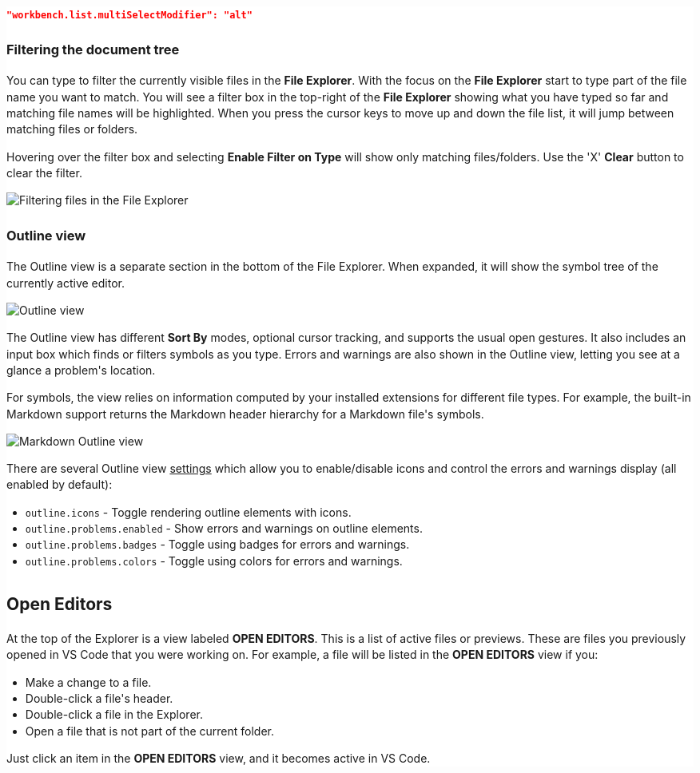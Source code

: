 ```json
"workbench.list.multiSelectModifier": "alt"
```

### Filtering the document tree

You can type to filter the currently visible files in the **File Explorer**. With the focus on the **File Explorer** start to type part of the file name you want to match. You will see a filter box in the top-right of the **File Explorer** showing what you have typed so far and matching file names will be highlighted. When you press the cursor keys to move up and down the file list, it will jump between matching files or folders.

Hovering over the filter box and selecting **Enable Filter on Type** will show only matching files/folders. Use the 'X' **Clear** button to clear the filter.

![Filtering files in the File Explorer](images/userinterface/file-explorer-filter.png)

### Outline view

The Outline view is a separate section in the bottom of the File Explorer. When expanded, it will show the symbol tree of the currently active editor.

![Outline view](images/userinterface/outline-view.png)

The Outline view has different **Sort By** modes, optional cursor tracking, and supports the usual open gestures. It also includes an input box which finds or filters symbols as you type. Errors and warnings are also shown in the Outline view, letting you see at a glance a problem's location.

For symbols, the view relies on information computed by your installed extensions for different file types. For example, the built-in Markdown support returns the Markdown header hierarchy for a Markdown file's symbols.

![Markdown Outline view](images/userinterface/markdown-outline-view.png)

There are several Outline view [settings](/docs/getstarted/settings.md) which allow you to enable/disable icons and control the errors and warnings display (all enabled by default):

- `outline.icons` - Toggle rendering outline elements with icons.
- `outline.problems.enabled` - Show errors and warnings on outline elements.
- `outline.problems.badges` - Toggle using badges for errors and warnings.
- `outline.problems.colors` - Toggle using colors for errors and warnings.

## Open Editors

At the top of the Explorer is a view labeled **OPEN EDITORS**. This is a list of active files or previews. These are files you previously opened in VS Code that you were working on. For example, a file will be listed in the **OPEN EDITORS** view if you:

- Make a change to a file.
- Double-click a file's header.
- Double-click a file in the Explorer.
- Open a file that is not part of the current folder.

Just click an item in the **OPEN EDITORS** view, and it becomes active in VS Code.
